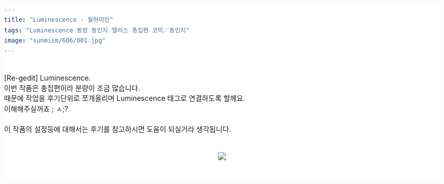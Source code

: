 ```yaml
---
title: "Luminescence - 월하미인"
tags: "Luminescence 동방 동인지 앨리스 총집편 코믹／동인지"
image: "sunmism/606/001.jpg"
---
```

<div class="article">
<div class="jb-article"><p><br/>
[Re-gedit] Luminescence.<br/>
이번 작품은 총집편이라 분량이 조금 많습니다.<br/>
때문에 작업을 후기단위로 쪼개올리며 Luminescence 태그로 연결하도록 할께요. <br/>
이해해주실꺼죠 ; ㅅ;?<br/>
<br/>
이 작품의 설정등에 대해서는 후기를 참고하시면 도움이 되실거라 생각됩니다.<br/>
<br/>
</p><p style="text-align: center;"><span class="imageblock" style="display:inline-block;width:760px;;height:auto;max-width:100%"><img src="{{ site.nasurl }}/sunmism/606/001.jpg"/></span></p><br/>